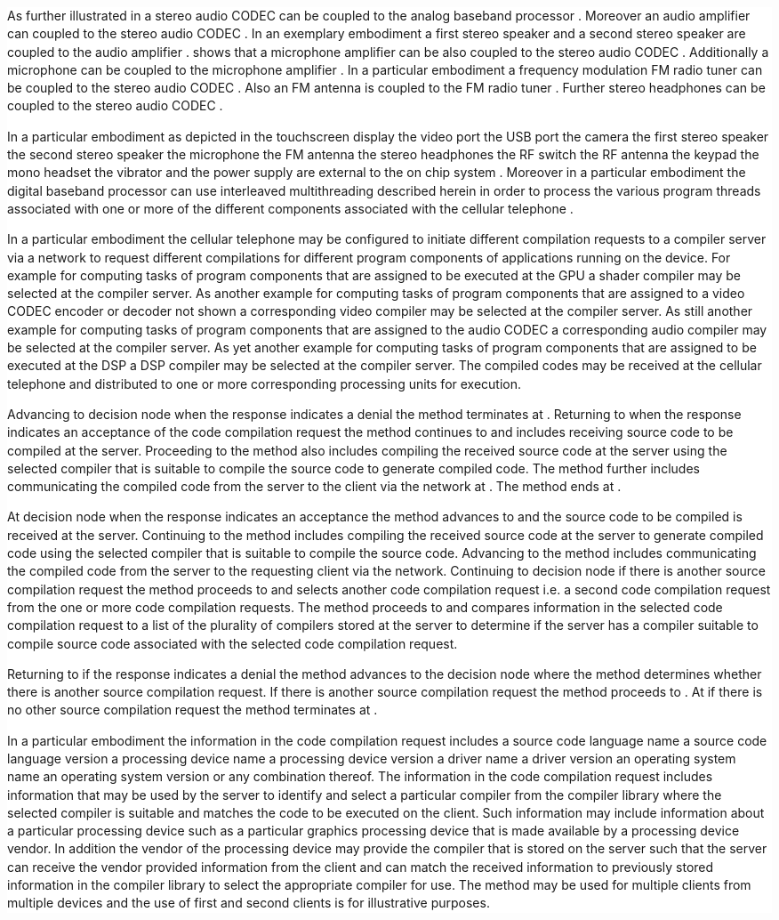 As further illustrated in a stereo audio CODEC can be coupled to the analog baseband processor . Moreover an audio amplifier can coupled to the stereo audio CODEC . In an exemplary embodiment a first stereo speaker and a second stereo speaker are coupled to the audio amplifier . shows that a microphone amplifier can be also coupled to the stereo audio CODEC . Additionally a microphone can be coupled to the microphone amplifier . In a particular embodiment a frequency modulation FM radio tuner can be coupled to the stereo audio CODEC . Also an FM antenna is coupled to the FM radio tuner . Further stereo headphones can be coupled to the stereo audio CODEC .

In a particular embodiment as depicted in the touchscreen display the video port the USB port the camera the first stereo speaker the second stereo speaker the microphone the FM antenna the stereo headphones the RF switch the RF antenna the keypad the mono headset the vibrator and the power supply are external to the on chip system . Moreover in a particular embodiment the digital baseband processor can use interleaved multithreading described herein in order to process the various program threads associated with one or more of the different components associated with the cellular telephone .

In a particular embodiment the cellular telephone may be configured to initiate different compilation requests to a compiler server via a network to request different compilations for different program components of applications running on the device. For example for computing tasks of program components that are assigned to be executed at the GPU a shader compiler may be selected at the compiler server. As another example for computing tasks of program components that are assigned to a video CODEC encoder or decoder not shown a corresponding video compiler may be selected at the compiler server. As still another example for computing tasks of program components that are assigned to the audio CODEC a corresponding audio compiler may be selected at the compiler server. As yet another example for computing tasks of program components that are assigned to be executed at the DSP a DSP compiler may be selected at the compiler server. The compiled codes may be received at the cellular telephone and distributed to one or more corresponding processing units for execution.

Advancing to decision node when the response indicates a denial the method terminates at . Returning to when the response indicates an acceptance of the code compilation request the method continues to and includes receiving source code to be compiled at the server. Proceeding to the method also includes compiling the received source code at the server using the selected compiler that is suitable to compile the source code to generate compiled code. The method further includes communicating the compiled code from the server to the client via the network at . The method ends at .

At decision node when the response indicates an acceptance the method advances to and the source code to be compiled is received at the server. Continuing to the method includes compiling the received source code at the server to generate compiled code using the selected compiler that is suitable to compile the source code. Advancing to the method includes communicating the compiled code from the server to the requesting client via the network. Continuing to decision node if there is another source compilation request the method proceeds to and selects another code compilation request i.e. a second code compilation request from the one or more code compilation requests. The method proceeds to and compares information in the selected code compilation request to a list of the plurality of compilers stored at the server to determine if the server has a compiler suitable to compile source code associated with the selected code compilation request.

Returning to if the response indicates a denial the method advances to the decision node where the method determines whether there is another source compilation request. If there is another source compilation request the method proceeds to . At if there is no other source compilation request the method terminates at .

In a particular embodiment the information in the code compilation request includes a source code language name a source code language version a processing device name a processing device version a driver name a driver version an operating system name an operating system version or any combination thereof. The information in the code compilation request includes information that may be used by the server to identify and select a particular compiler from the compiler library where the selected compiler is suitable and matches the code to be executed on the client. Such information may include information about a particular processing device such as a particular graphics processing device that is made available by a processing device vendor. In addition the vendor of the processing device may provide the compiler that is stored on the server such that the server can receive the vendor provided information from the client and can match the received information to previously stored information in the compiler library to select the appropriate compiler for use. The method may be used for multiple clients from multiple devices and the use of first and second clients is for illustrative purposes.
